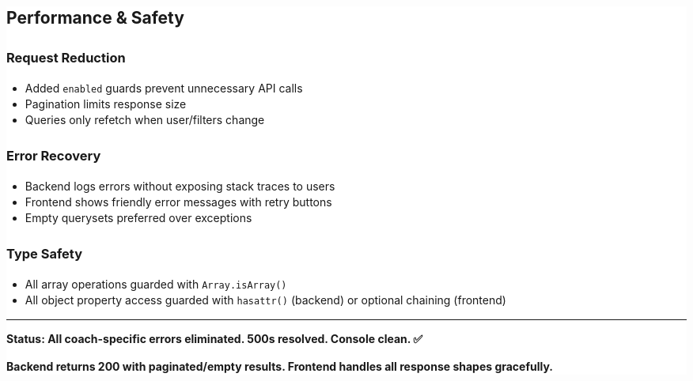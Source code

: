 
## Performance & Safety

### Request Reduction
- Added `enabled` guards prevent unnecessary API calls
- Pagination limits response size
- Queries only refetch when user/filters change

### Error Recovery
- Backend logs errors without exposing stack traces to users
- Frontend shows friendly error messages with retry buttons
- Empty querysets preferred over exceptions

### Type Safety
- All array operations guarded with `Array.isArray()`
- All object property access guarded with `hasattr()` (backend) or optional chaining (frontend)

---

**Status: All coach-specific errors eliminated. 500s resolved. Console clean. ✅**

**Backend returns 200 with paginated/empty results. Frontend handles all response shapes gracefully.**

